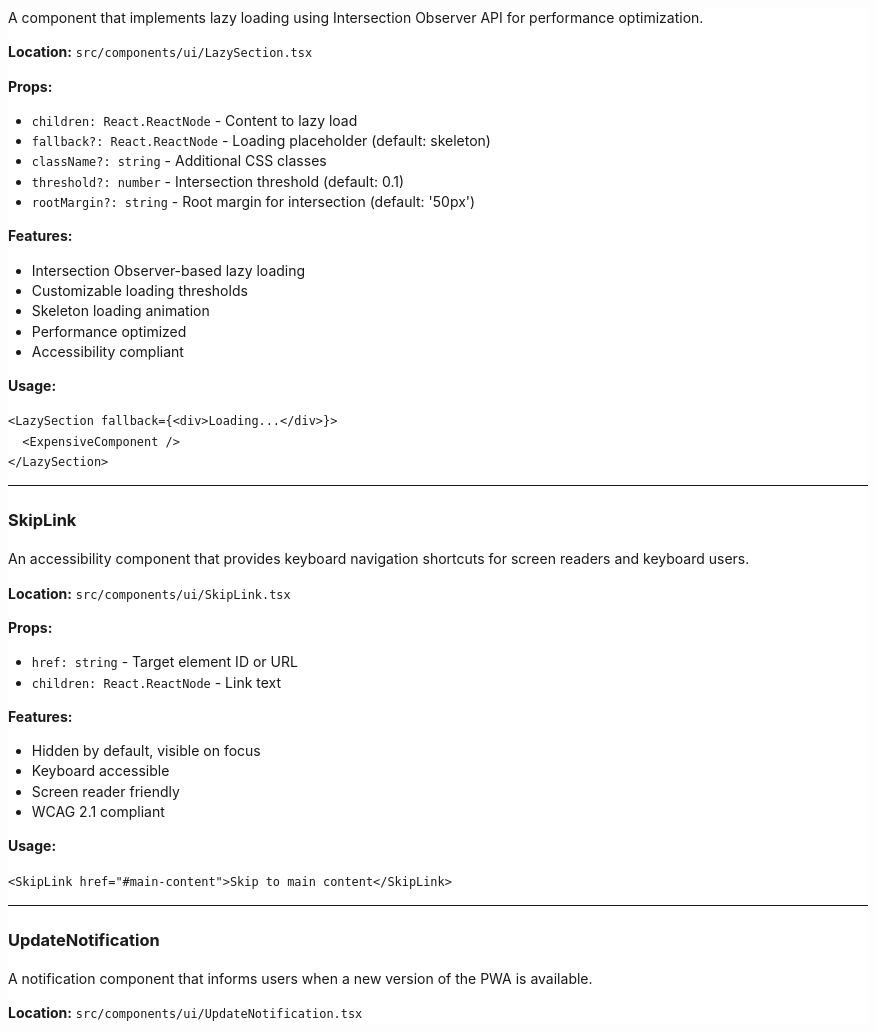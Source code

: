 A component that implements lazy loading using Intersection Observer API for performance optimization.

**Location:** `src/components/ui/LazySection.tsx`

**Props:**
- `children: React.ReactNode` - Content to lazy load
- `fallback?: React.ReactNode` - Loading placeholder (default: skeleton)
- `className?: string` - Additional CSS classes
- `threshold?: number` - Intersection threshold (default: 0.1)
- `rootMargin?: string` - Root margin for intersection (default: '50px')

**Features:**
- Intersection Observer-based lazy loading
- Customizable loading thresholds
- Skeleton loading animation
- Performance optimized
- Accessibility compliant

**Usage:**
```tsx
<LazySection fallback={<div>Loading...</div>}>
  <ExpensiveComponent />
</LazySection>
```

---

### SkipLink

An accessibility component that provides keyboard navigation shortcuts for screen readers and keyboard users.

**Location:** `src/components/ui/SkipLink.tsx`

**Props:**
- `href: string` - Target element ID or URL
- `children: React.ReactNode` - Link text

**Features:**
- Hidden by default, visible on focus
- Keyboard accessible
- Screen reader friendly
- WCAG 2.1 compliant

**Usage:**
```tsx
<SkipLink href="#main-content">Skip to main content</SkipLink>
```

---

### UpdateNotification

A notification component that informs users when a new version of the PWA is available.

**Location:** `src/components/ui/UpdateNotification.tsx`
